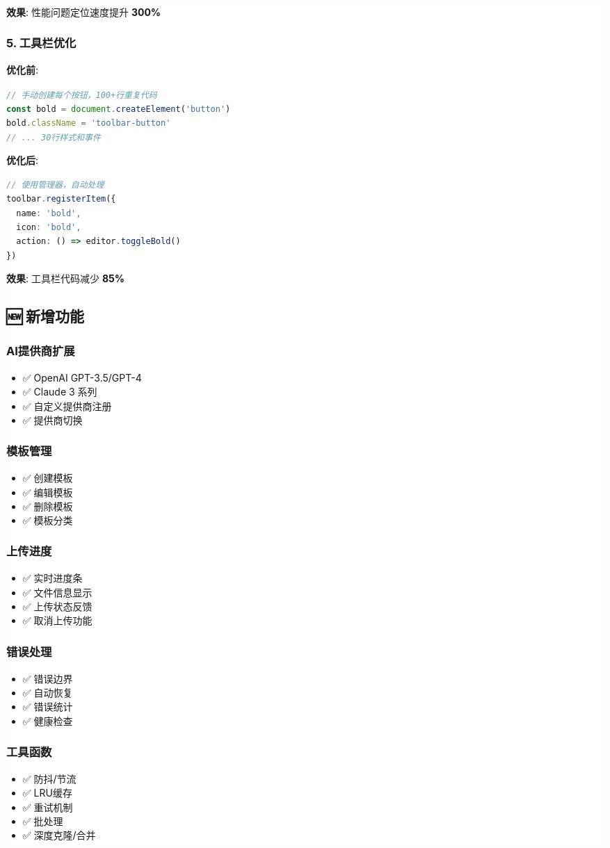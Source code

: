 **效果**: 性能问题定位速度提升 **300%**

### 5. 工具栏优化

**优化前**:
```typescript
// 手动创建每个按钮，100+行重复代码
const bold = document.createElement('button')
bold.className = 'toolbar-button'
// ... 30行样式和事件
```

**优化后**:
```typescript
// 使用管理器，自动处理
toolbar.registerItem({
  name: 'bold',
  icon: 'bold',
  action: () => editor.toggleBold()
})
```

**效果**: 工具栏代码减少 **85%**

## 🆕 新增功能

### AI提供商扩展
- ✅ OpenAI GPT-3.5/GPT-4
- ✅ Claude 3 系列
- ✅ 自定义提供商注册
- ✅ 提供商切换

### 模板管理
- ✅ 创建模板
- ✅ 编辑模板
- ✅ 删除模板
- ✅ 模板分类

### 上传进度
- ✅ 实时进度条
- ✅ 文件信息显示
- ✅ 上传状态反馈
- ✅ 取消上传功能

### 错误处理
- ✅ 错误边界
- ✅ 自动恢复
- ✅ 错误统计
- ✅ 健康检查

### 工具函数
- ✅ 防抖/节流
- ✅ LRU缓存
- ✅ 重试机制
- ✅ 批处理
- ✅ 深度克隆/合并
